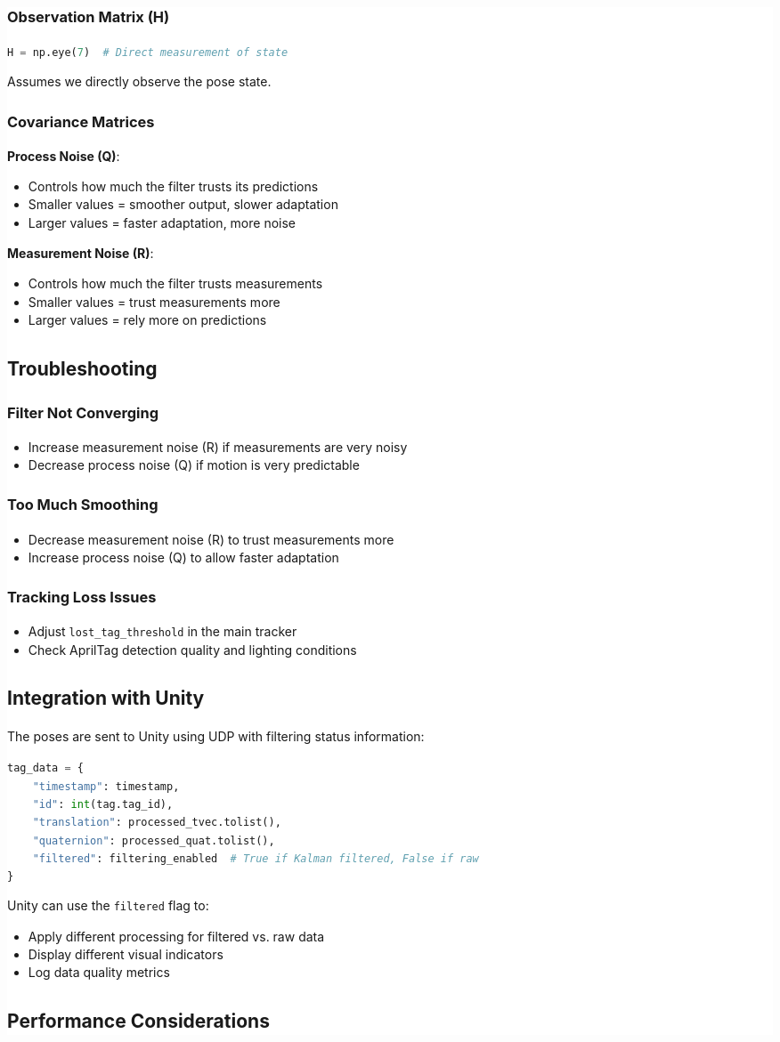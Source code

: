 ### Observation Matrix (H)
```python
H = np.eye(7)  # Direct measurement of state
```
Assumes we directly observe the pose state.

### Covariance Matrices

**Process Noise (Q)**:
- Controls how much the filter trusts its predictions
- Smaller values = smoother output, slower adaptation
- Larger values = faster adaptation, more noise

**Measurement Noise (R)**:
- Controls how much the filter trusts measurements
- Smaller values = trust measurements more
- Larger values = rely more on predictions

## Troubleshooting

### Filter Not Converging
- Increase measurement noise (R) if measurements are very noisy
- Decrease process noise (Q) if motion is very predictable

### Too Much Smoothing
- Decrease measurement noise (R) to trust measurements more
- Increase process noise (Q) to allow faster adaptation

### Tracking Loss Issues
- Adjust `lost_tag_threshold` in the main tracker
- Check AprilTag detection quality and lighting conditions

## Integration with Unity

The poses are sent to Unity using UDP with filtering status information:

```python
tag_data = {
    "timestamp": timestamp,
    "id": int(tag.tag_id),
    "translation": processed_tvec.tolist(),
    "quaternion": processed_quat.tolist(),
    "filtered": filtering_enabled  # True if Kalman filtered, False if raw
}
```

Unity can use the `filtered` flag to:
- Apply different processing for filtered vs. raw data
- Display different visual indicators
- Log data quality metrics

## Performance Considerations
